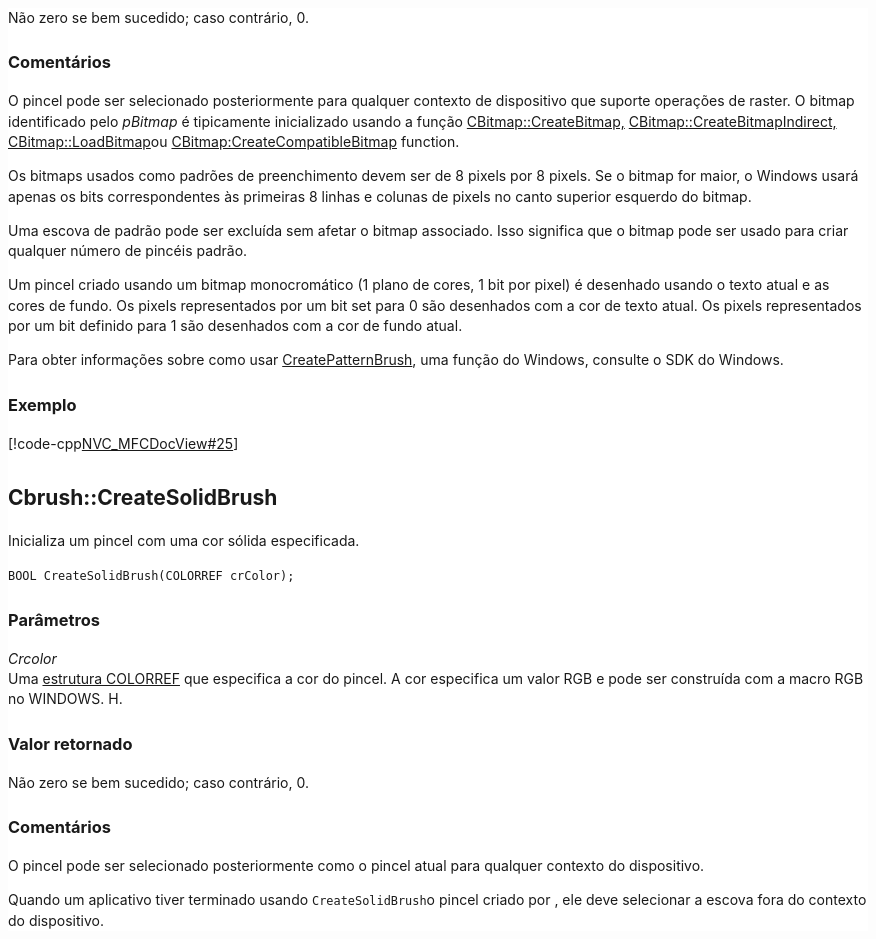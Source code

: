Não zero se bem sucedido; caso contrário, 0.

### <a name="remarks"></a>Comentários

O pincel pode ser selecionado posteriormente para qualquer contexto de dispositivo que suporte operações de raster. O bitmap identificado pelo *pBitmap* é tipicamente inicializado usando a função [CBitmap::CreateBitmap,](../../mfc/reference/cbitmap-class.md#createbitmap) [CBitmap::CreateBitmapIndirect,](../../mfc/reference/cbitmap-class.md#createbitmapindirect) [CBitmap::LoadBitmap](../../mfc/reference/cbitmap-class.md#loadbitmap)ou [CBitmap:CreateCompatibleBitmap](../../mfc/reference/cbitmap-class.md#createcompatiblebitmap) function.

Os bitmaps usados como padrões de preenchimento devem ser de 8 pixels por 8 pixels. Se o bitmap for maior, o Windows usará apenas os bits correspondentes às primeiras 8 linhas e colunas de pixels no canto superior esquerdo do bitmap.

Uma escova de padrão pode ser excluída sem afetar o bitmap associado. Isso significa que o bitmap pode ser usado para criar qualquer número de pincéis padrão.

Um pincel criado usando um bitmap monocromático (1 plano de cores, 1 bit por pixel) é desenhado usando o texto atual e as cores de fundo. Os pixels representados por um bit set para 0 são desenhados com a cor de texto atual. Os pixels representados por um bit definido para 1 são desenhados com a cor de fundo atual.

Para obter informações sobre como usar [CreatePatternBrush](/windows/win32/api/wingdi/nf-wingdi-createpatternbrush), uma função do Windows, consulte o SDK do Windows.

### <a name="example"></a>Exemplo

[!code-cpp[NVC_MFCDocView#25](../../mfc/codesnippet/cpp/cbrush-class_5.cpp)]

## <a name="cbrushcreatesolidbrush"></a><a name="createsolidbrush"></a>Cbrush::CreateSolidBrush

Inicializa um pincel com uma cor sólida especificada.

```
BOOL CreateSolidBrush(COLORREF crColor);
```

### <a name="parameters"></a>Parâmetros

*Crcolor*<br/>
Uma [estrutura COLORREF](/windows/win32/gdi/colorref) que especifica a cor do pincel. A cor especifica um valor RGB e pode ser construída com a macro RGB no WINDOWS. H.

### <a name="return-value"></a>Valor retornado

Não zero se bem sucedido; caso contrário, 0.

### <a name="remarks"></a>Comentários

O pincel pode ser selecionado posteriormente como o pincel atual para qualquer contexto do dispositivo.

Quando um aplicativo tiver terminado usando `CreateSolidBrush`o pincel criado por , ele deve selecionar a escova fora do contexto do dispositivo.
